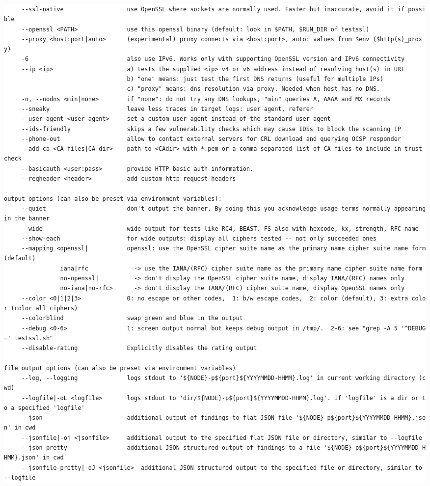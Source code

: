```console
     --ssl-native                  use OpenSSL where sockets are normally used. Faster but inaccurate, avoid it if possible
     --openssl <PATH>              use this openssl binary (default: look in $PATH, $RUN_DIR of testssl)
     --proxy <host:port|auto>      (experimental) proxy connects via <host:port>, auto: values from $env ($http(s)_proxy)
     -6                            also use IPv6. Works only with supporting OpenSSL version and IPv6 connectivity
     --ip <ip>                     a) tests the supplied <ip> v4 or v6 address instead of resolving host(s) in URI
                                   b) "one" means: just test the first DNS returns (useful for multiple IPs)
                                   c) "proxy" means: dns resolution via proxy. Needed when host has no DNS.
     -n, --nodns <min|none>        if "none": do not try any DNS lookups, "min" queries A, AAAA and MX records
     --sneaky                      leave less traces in target logs: user agent, referer
     --user-agent <user agent>     set a custom user agent instead of the standard user agent
     --ids-friendly                skips a few vulnerability checks which may cause IDSs to block the scanning IP
     --phone-out                   allow to contact external servers for CRL download and querying OCSP responder
     --add-ca <CA files|CA dir>    path to <CAdir> with *.pem or a comma separated list of CA files to include in trust check
     --basicauth <user:pass>       provide HTTP basic auth information.
     --reqheader <header>          add custom http request headers

output options (can also be preset via environment variables):
     --quiet                       don't output the banner. By doing this you acknowledge usage terms normally appearing in the banner
     --wide                        wide output for tests like RC4, BEAST. FS also with hexcode, kx, strength, RFC name
     --show-each                   for wide outputs: display all ciphers tested -- not only succeeded ones
     --mapping <openssl|           openssl: use the OpenSSL cipher suite name as the primary name cipher suite name form (default)
                iana|rfc             -> use the IANA/(RFC) cipher suite name as the primary name cipher suite name form
                no-openssl|          -> don't display the OpenSSL cipher suite name, display IANA/(RFC) names only
                no-iana|no-rfc>      -> don't display the IANA/(RFC) cipher suite name, display OpenSSL names only
     --color <0|1|2|3>             0: no escape or other codes,  1: b/w escape codes,  2: color (default), 3: extra color (color all ciphers)
     --colorblind                  swap green and blue in the output
     --debug <0-6>                 1: screen output normal but keeps debug output in /tmp/.  2-6: see "grep -A 5 '^DEBUG=' testssl.sh"
     --disable-rating              Explicitly disables the rating output

file output options (can also be preset via environment variables)
     --log, --logging              logs stdout to '${NODE}-p${port}${YYYYMMDD-HHMM}.log' in current working directory (cwd)
     --logfile|-oL <logfile>       logs stdout to 'dir/${NODE}-p${port}${YYYYMMDD-HHMM}.log'. If 'logfile' is a dir or to a specified 'logfile'
     --json                        additional output of findings to flat JSON file '${NODE}-p${port}${YYYYMMDD-HHMM}.json' in cwd
     --jsonfile|-oj <jsonfile>     additional output to the specified flat JSON file or directory, similar to --logfile
     --json-pretty                 additional JSON structured output of findings to a file '${NODE}-p${port}${YYYYMMDD-HHMM}.json' in cwd
     --jsonfile-pretty|-oJ <jsonfile>  additional JSON structured output to the specified file or directory, similar to --logfile
```